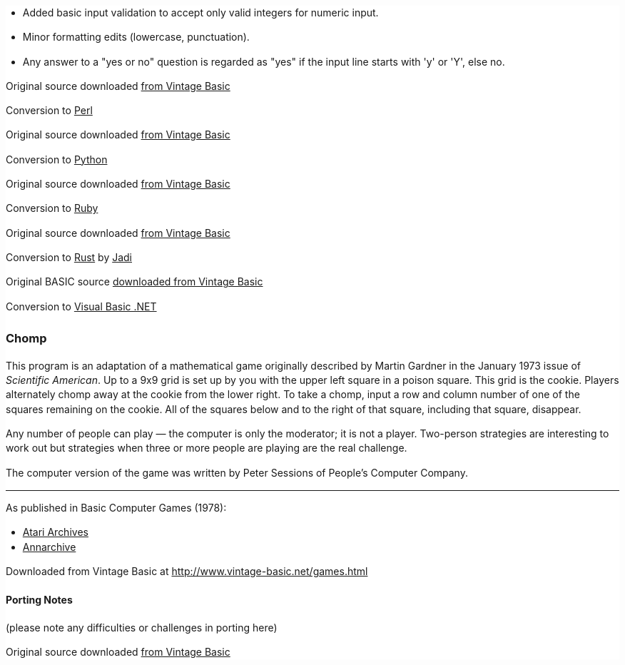- Added basic input validation to accept only valid integers for numeric input.

- Minor formatting edits (lowercase, punctuation).

- Any answer to a "yes or no" question is regarded as "yes" if the input line
starts with 'y' or 'Y', else no.


Original source downloaded [from Vintage Basic](http://www.vintage-basic.net/games.html)

Conversion to [Perl](https://www.perl.org/)


Original source downloaded [from Vintage Basic](http://www.vintage-basic.net/games.html)

Conversion to [Python](https://www.python.org/about/)


Original source downloaded [from Vintage Basic](http://www.vintage-basic.net/games.html)

Conversion to [Ruby](https://www.ruby-lang.org/en/)


Original source downloaded [from Vintage Basic](http://www.vintage-basic.net/games.html)

Conversion to [Rust](https://www.rust-lang.org/) by [Jadi](https://github.com/jadijadi)

Original BASIC source [downloaded from Vintage Basic](http://www.vintage-basic.net/games.html)

Conversion to [Visual Basic .NET](https://en.wikipedia.org/wiki/Visual_Basic_.NET)


### Chomp

This program is an adaptation of a mathematical game originally described by Martin Gardner in the January 1973 issue of _Scientific American_. Up to a 9x9 grid is set up by you with the upper left square in a poison square. This grid is the cookie. Players alternately chomp away at the cookie from the lower right. To take a chomp, input a row and column number of one of the squares remaining on the cookie. All of the squares below and to the right of that square, including that square, disappear.

Any number of people can play — the computer is only the moderator; it is not a player. Two-person strategies are interesting to work out but strategies when three or more people are playing are the real challenge.

The computer version of the game was written by Peter Sessions of People’s Computer Company.

---

As published in Basic Computer Games (1978):
- [Atari Archives](https://www.atariarchives.org/basicgames/showpage.php?page=44)
- [Annarchive](https://annarchive.com/files/Basic_Computer_Games_Microcomputer_Edition.pdf#page=59)

Downloaded from Vintage Basic at
http://www.vintage-basic.net/games.html

#### Porting Notes

(please note any difficulties or challenges in porting here)


Original source downloaded [from Vintage Basic](http://www.vintage-basic.net/games.html)
